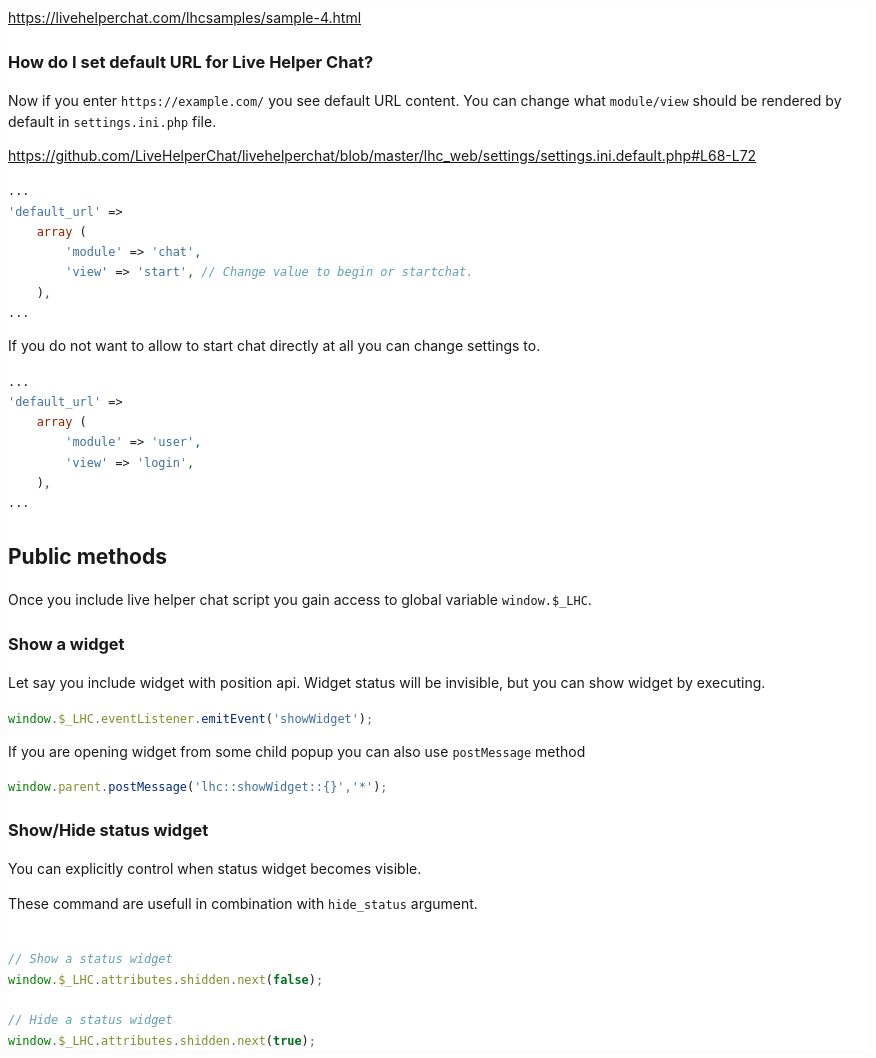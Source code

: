 https://livehelperchat.com/lhcsamples/sample-4.html

### How do I set default URL for Live Helper Chat?

Now if you enter `https://example.com/` you see default URL content. You can change what `module/view` should be rendered by default in `settings.ini.php` file. 

https://github.com/LiveHelperChat/livehelperchat/blob/master/lhc_web/settings/settings.ini.default.php#L68-L72

```php
...
'default_url' =>
    array (
        'module' => 'chat',
        'view' => 'start', // Change value to begin or startchat.
    ),
...
```

If you do not want to allow to start chat directly at all you can change settings to.

```php
...
'default_url' =>
    array (
        'module' => 'user',
        'view' => 'login',
    ),
...
```

## Public methods

Once you include live helper chat script you gain access to global variable `window.$_LHC`.

### Show a widget
Let say you include widget with position api. Widget status will be invisible, but you can show widget by executing.
```js
window.$_LHC.eventListener.emitEvent('showWidget');
```

If you are opening widget from some child popup you can also use `postMessage` method

```js
window.parent.postMessage('lhc::showWidget::{}','*');
```

### Show/Hide status widget

You can explicitly control when status widget becomes visible.

These command are usefull in combination with `hide_status` argument.

```js

// Show a status widget
window.$_LHC.attributes.shidden.next(false);

// Hide a status widget
window.$_LHC.attributes.shidden.next(true);

```
